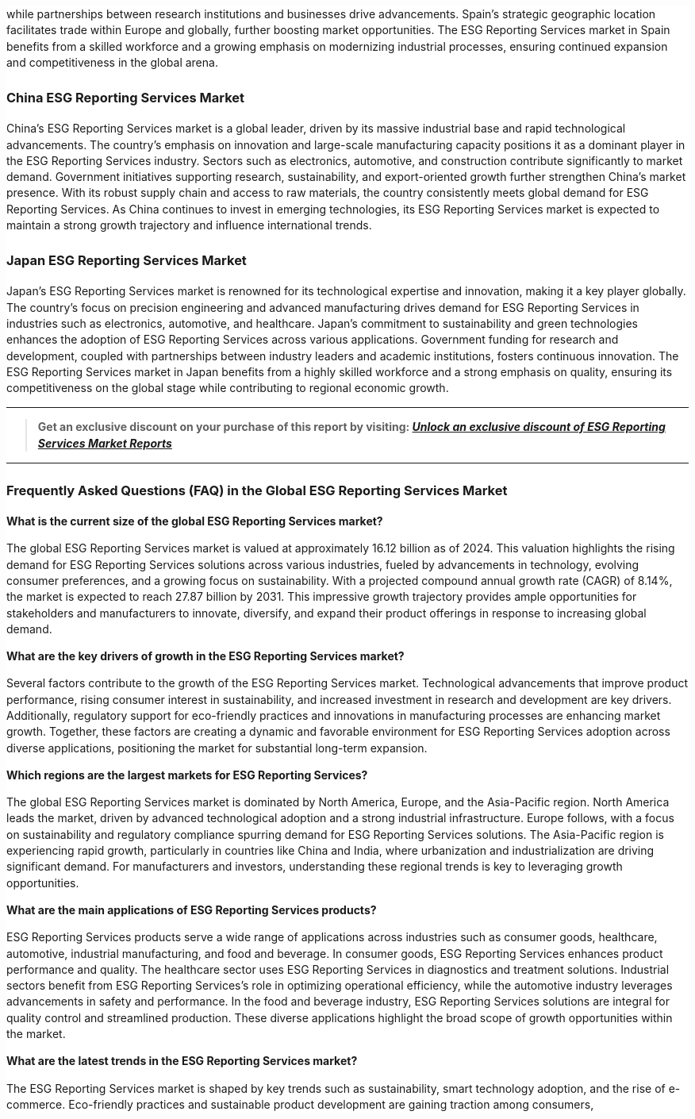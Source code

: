 while partnerships between research institutions and businesses drive advancements. Spain&rsquo;s strategic geographic location facilitates trade within Europe and globally, further boosting market opportunities. The ESG Reporting Services market in Spain benefits from a skilled workforce and a growing emphasis on modernizing industrial processes, ensuring continued expansion and competitiveness in the global arena.</p><h3>China ESG Reporting Services Market</h3><p>China&rsquo;s ESG Reporting Services market is a global leader, driven by its massive industrial base and rapid technological advancements. The country&rsquo;s emphasis on innovation and large-scale manufacturing capacity positions it as a dominant player in the ESG Reporting Services industry. Sectors such as electronics, automotive, and construction contribute significantly to market demand. Government initiatives supporting research, sustainability, and export-oriented growth further strengthen China&rsquo;s market presence. With its robust supply chain and access to raw materials, the country consistently meets global demand for ESG Reporting Services. As China continues to invest in emerging technologies, its ESG Reporting Services market is expected to maintain a strong growth trajectory and influence international trends.</p><h3>Japan ESG Reporting Services Market</h3><p>Japan&rsquo;s ESG Reporting Services market is renowned for its technological expertise and innovation, making it a key player globally. The country&rsquo;s focus on precision engineering and advanced manufacturing drives demand for ESG Reporting Services in industries such as electronics, automotive, and healthcare. Japan&rsquo;s commitment to sustainability and green technologies enhances the adoption of ESG Reporting Services across various applications. Government funding for research and development, coupled with partnerships between industry leaders and academic institutions, fosters continuous innovation. The ESG Reporting Services market in Japan benefits from a highly skilled workforce and a strong emphasis on quality, ensuring its competitiveness on the global stage while contributing to regional economic growth.</p><hr /><blockquote><p><strong>Get an exclusive discount on your purchase of this report by visiting: <em><a href="://marketresearchpulse.com/ask-for-discount/45092?utm_source=Github&amp;utm_medium=0111">Unlock an exclusive discount of ESG Reporting Services Market Reports</a></em>&nbsp;</strong></p></blockquote><hr /><h3>Frequently Asked Questions (FAQ) in the Global ESG Reporting Services Market</h3><p><strong>What is the current size of the global ESG Reporting Services market?</strong></p><p>The global ESG Reporting Services market is valued at approximately 16.12 billion as of 2024. This valuation highlights the rising demand for ESG Reporting Services solutions across various industries, fueled by advancements in technology, evolving consumer preferences, and a growing focus on sustainability. With a projected compound annual growth rate (CAGR) of 8.14%, the market is expected to reach 27.87 billion by 2031. This impressive growth trajectory provides ample opportunities for stakeholders and manufacturers to innovate, diversify, and expand their product offerings in response to increasing global demand.</p><p><strong>What are the key drivers of growth in the ESG Reporting Services market?</strong></p><p>Several factors contribute to the growth of the ESG Reporting Services market. Technological advancements that improve product performance, rising consumer interest in sustainability, and increased investment in research and development are key drivers. Additionally, regulatory support for eco-friendly practices and innovations in manufacturing processes are enhancing market growth. Together, these factors are creating a dynamic and favorable environment for ESG Reporting Services adoption across diverse applications, positioning the market for substantial long-term expansion.</p><p><strong>Which regions are the largest markets for ESG Reporting Services?</strong></p><p>The global ESG Reporting Services market is dominated by North America, Europe, and the Asia-Pacific region. North America leads the market, driven by advanced technological adoption and a strong industrial infrastructure. Europe follows, with a focus on sustainability and regulatory compliance spurring demand for ESG Reporting Services solutions. The Asia-Pacific region is experiencing rapid growth, particularly in countries like China and India, where urbanization and industrialization are driving significant demand. For manufacturers and investors, understanding these regional trends is key to leveraging growth opportunities.</p><p><strong>What are the main applications of ESG Reporting Services products?</strong></p><p>ESG Reporting Services products serve a wide range of applications across industries such as consumer goods, healthcare, automotive, industrial manufacturing, and food and beverage. In consumer goods, ESG Reporting Services enhances product performance and quality. The healthcare sector uses ESG Reporting Services in diagnostics and treatment solutions. Industrial sectors benefit from ESG Reporting Services&rsquo;s role in optimizing operational efficiency, while the automotive industry leverages advancements in safety and performance. In the food and beverage industry, ESG Reporting Services solutions are integral for quality control and streamlined production. These diverse applications highlight the broad scope of growth opportunities within the market.</p><p><strong>What are the latest trends in the ESG Reporting Services market?</strong></p><p>The ESG Reporting Services market is shaped by key trends such as sustainability, smart technology adoption, and the rise of e-commerce. Eco-friendly practices and sustainable product development are gaining traction among consumers,